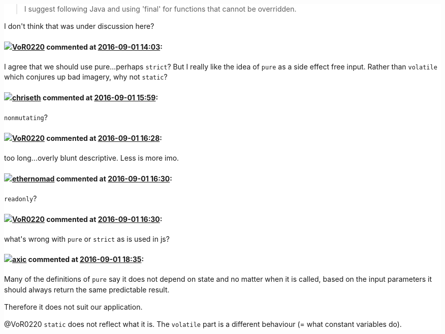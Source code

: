 >  I suggest following Java and using 'final' for functions that cannot be overridden.

I don't think that was under discussion here?

#### <img src="https://avatars.githubusercontent.com/u/7756785?u=2893ea91743ac89ee3846d1f5c7209720e834129&v=4" width="50">[VoR0220](https://github.com/VoR0220) commented at [2016-09-01 14:03](https://github.com/ethereum/solidity/issues/992#issuecomment-244088577):

I agree that we should use pure...perhaps `strict`? But I really like the idea of `pure` as a side effect free input. Rather than `volatile` which conjures up bad imagery, why not `static`?

#### <img src="https://avatars.githubusercontent.com/u/9073706?v=4" width="50">[chriseth](https://github.com/chriseth) commented at [2016-09-01 15:59](https://github.com/ethereum/solidity/issues/992#issuecomment-244126467):

`nonmutating`?

#### <img src="https://avatars.githubusercontent.com/u/7756785?u=2893ea91743ac89ee3846d1f5c7209720e834129&v=4" width="50">[VoR0220](https://github.com/VoR0220) commented at [2016-09-01 16:28](https://github.com/ethereum/solidity/issues/992#issuecomment-244134855):

too long...overly blunt descriptive. Less is more imo.

#### <img src="https://avatars.githubusercontent.com/u/161566?u=96fa92029184b2a4662eba932c535f39d9d29f1d&v=4" width="50">[ethernomad](https://github.com/ethernomad) commented at [2016-09-01 16:30](https://github.com/ethereum/solidity/issues/992#issuecomment-244135291):

`readonly`?

#### <img src="https://avatars.githubusercontent.com/u/7756785?u=2893ea91743ac89ee3846d1f5c7209720e834129&v=4" width="50">[VoR0220](https://github.com/VoR0220) commented at [2016-09-01 16:30](https://github.com/ethereum/solidity/issues/992#issuecomment-244135448):

what's wrong with `pure` or `strict` as is used in js?

#### <img src="https://avatars.githubusercontent.com/u/20340?v=4" width="50">[axic](https://github.com/axic) commented at [2016-09-01 18:35](https://github.com/ethereum/solidity/issues/992#issuecomment-244170886):

Many of the definitions of `pure` say it does not depend on state and no matter when it is called, based on the input parameters it should always return the same predictable result.

Therefore it does not suit our application.

@VoR0220 `static` does not reflect what it is. The `volatile` part is a different behaviour (= what constant variables do).
